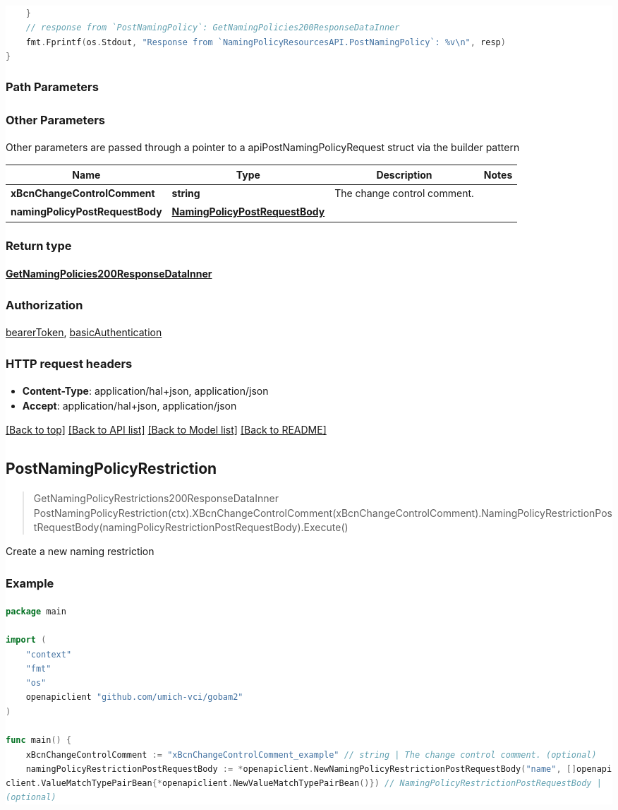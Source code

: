 ```go
	}
	// response from `PostNamingPolicy`: GetNamingPolicies200ResponseDataInner
	fmt.Fprintf(os.Stdout, "Response from `NamingPolicyResourcesAPI.PostNamingPolicy`: %v\n", resp)
}
```

### Path Parameters



### Other Parameters

Other parameters are passed through a pointer to a apiPostNamingPolicyRequest struct via the builder pattern


Name | Type | Description  | Notes
------------- | ------------- | ------------- | -------------
 **xBcnChangeControlComment** | **string** | The change control comment. | 
 **namingPolicyPostRequestBody** | [**NamingPolicyPostRequestBody**](NamingPolicyPostRequestBody.md) |  | 

### Return type

[**GetNamingPolicies200ResponseDataInner**](GetNamingPolicies200ResponseDataInner.md)

### Authorization

[bearerToken](../README.md#bearerToken), [basicAuthentication](../README.md#basicAuthentication)

### HTTP request headers

- **Content-Type**: application/hal+json, application/json
- **Accept**: application/hal+json, application/json

[[Back to top]](#) [[Back to API list]](../README.md#documentation-for-api-endpoints)
[[Back to Model list]](../README.md#documentation-for-models)
[[Back to README]](../README.md)


## PostNamingPolicyRestriction

> GetNamingPolicyRestrictions200ResponseDataInner PostNamingPolicyRestriction(ctx).XBcnChangeControlComment(xBcnChangeControlComment).NamingPolicyRestrictionPostRequestBody(namingPolicyRestrictionPostRequestBody).Execute()

Create a new naming restriction



### Example

```go
package main

import (
	"context"
	"fmt"
	"os"
	openapiclient "github.com/umich-vci/gobam2"
)

func main() {
	xBcnChangeControlComment := "xBcnChangeControlComment_example" // string | The change control comment. (optional)
	namingPolicyRestrictionPostRequestBody := *openapiclient.NewNamingPolicyRestrictionPostRequestBody("name", []openapiclient.ValueMatchTypePairBean{*openapiclient.NewValueMatchTypePairBean()}) // NamingPolicyRestrictionPostRequestBody |  (optional)
```